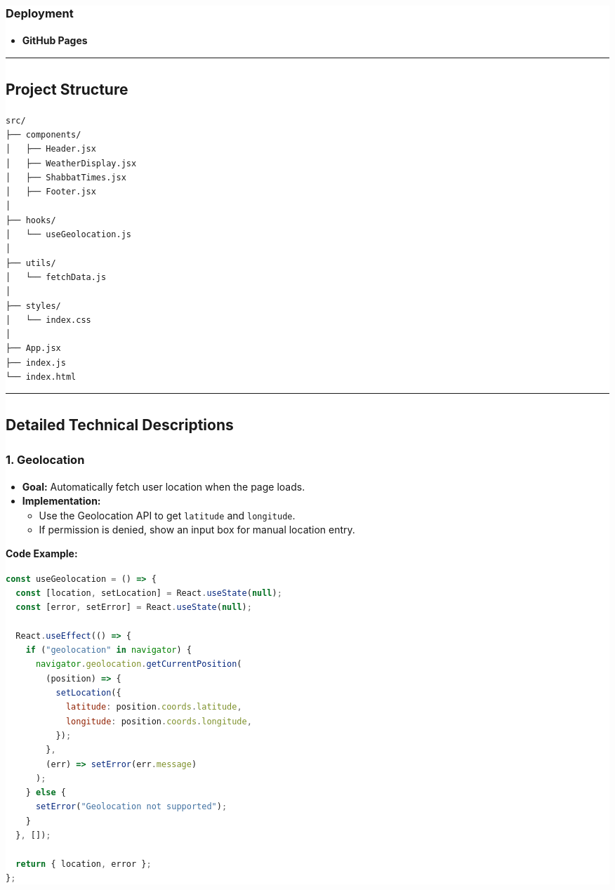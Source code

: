 ### Deployment
- **GitHub Pages**

---

## Project Structure

```plaintext
src/
├── components/
│   ├── Header.jsx
│   ├── WeatherDisplay.jsx
│   ├── ShabbatTimes.jsx
│   ├── Footer.jsx
│
├── hooks/
│   └── useGeolocation.js
│
├── utils/
│   └── fetchData.js
│
├── styles/
│   └── index.css
│
├── App.jsx
├── index.js
└── index.html
```

---

## Detailed Technical Descriptions

### 1. **Geolocation**
- **Goal:** Automatically fetch user location when the page loads.
- **Implementation:**
  - Use the Geolocation API to get `latitude` and `longitude`.
  - If permission is denied, show an input box for manual location entry.

**Code Example:**
```javascript
const useGeolocation = () => {
  const [location, setLocation] = React.useState(null);
  const [error, setError] = React.useState(null);

  React.useEffect(() => {
    if ("geolocation" in navigator) {
      navigator.geolocation.getCurrentPosition(
        (position) => {
          setLocation({
            latitude: position.coords.latitude,
            longitude: position.coords.longitude,
          });
        },
        (err) => setError(err.message)
      );
    } else {
      setError("Geolocation not supported");
    }
  }, []);

  return { location, error };
};
```